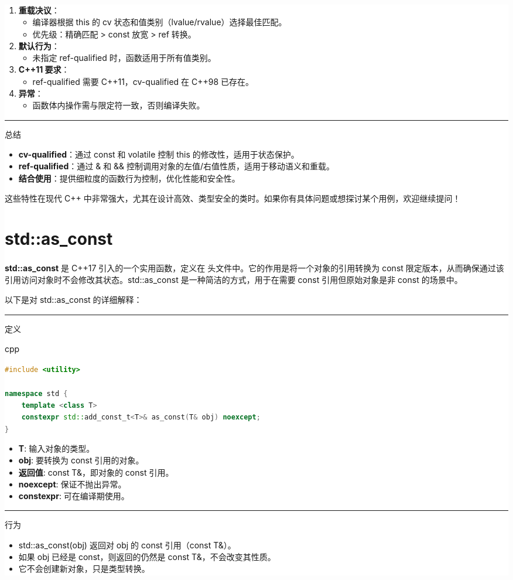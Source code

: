 1. **重载决议**：
   - 编译器根据 this 的 cv 状态和值类别（lvalue/rvalue）选择最佳匹配。
   - 优先级：精确匹配 > const 放宽 > ref 转换。
2. **默认行为**：
   - 未指定 ref-qualified 时，函数适用于所有值类别。
3. **C++11 要求**：
   - ref-qualified 需要 C++11，cv-qualified 在 C++98 已存在。
4. **异常**：
   - 函数体内操作需与限定符一致，否则编译失败。

------

总结

- **cv-qualified**：通过 const 和 volatile 控制 this 的修改性，适用于状态保护。
- **ref-qualified**：通过 & 和 && 控制调用对象的左值/右值性质，适用于移动语义和重载。
- **结合使用**：提供细粒度的函数行为控制，优化性能和安全性。

这些特性在现代 C++ 中非常强大，尤其在设计高效、类型安全的类时。如果你有具体问题或想探讨某个用例，欢迎继续提问！

# std::as_const

**std::as_const** 是 C++17 引入的一个实用函数，定义在 <utility> 头文件中。它的作用是将一个对象的引用转换为 const 限定版本，从而确保通过该引用访问对象时不会修改其状态。std::as_const 是一种简洁的方式，用于在需要 const 引用但原始对象是非 const 的场景中。

以下是对 std::as_const 的详细解释：

------

定义

cpp

```cpp
#include <utility>

namespace std {
    template <class T>
    constexpr std::add_const_t<T>& as_const(T& obj) noexcept;
}
```

- **T**: 输入对象的类型。
- **obj**: 要转换为 const 引用的对象。
- **返回值**: const T&，即对象的 const 引用。
- **noexcept**: 保证不抛出异常。
- **constexpr**: 可在编译期使用。

------

行为

- std::as_const(obj) 返回对 obj 的 const 引用（const T&）。
- 如果 obj 已经是 const，则返回的仍然是 const T&，不会改变其性质。
- 它不会创建新对象，只是类型转换。
